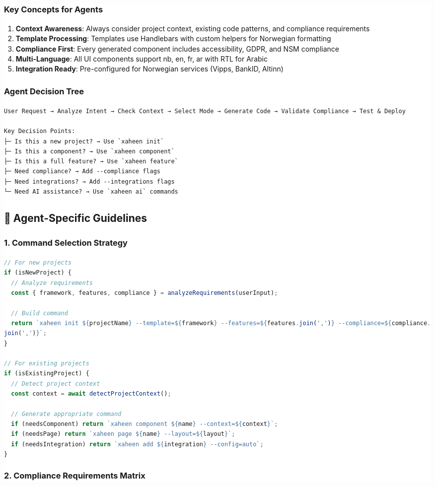 ### Key Concepts for Agents

1. **Context Awareness**: Always consider project context, existing code patterns, and compliance requirements
2. **Template Processing**: Templates use Handlebars with custom helpers for Norwegian formatting
3. **Compliance First**: Every generated component includes accessibility, GDPR, and NSM compliance
4. **Multi-Language**: All UI components support nb, en, fr, ar with RTL for Arabic
5. **Integration Ready**: Pre-configured for Norwegian services (Vipps, BankID, Altinn)

### Agent Decision Tree

```
User Request → Analyze Intent → Check Context → Select Mode → Generate Code → Validate Compliance → Test & Deploy

Key Decision Points:
├─ Is this a new project? → Use `xaheen init`
├─ Is this a component? → Use `xaheen component`
├─ Is this a full feature? → Use `xaheen feature`
├─ Need compliance? → Add --compliance flags
├─ Need integrations? → Add --integrations flags
└─ Need AI assistance? → Use `xaheen ai` commands
```

## 🎯 Agent-Specific Guidelines

### 1. Command Selection Strategy

```typescript
// For new projects
if (isNewProject) {
  // Analyze requirements
  const { framework, features, compliance } = analyzeRequirements(userInput);
  
  // Build command
  return `xaheen init ${projectName} --template=${framework} --features=${features.join(',')} --compliance=${compliance.join(',')}`;
}

// For existing projects
if (isExistingProject) {
  // Detect project context
  const context = await detectProjectContext();
  
  // Generate appropriate command
  if (needsComponent) return `xaheen component ${name} --context=${context}`;
  if (needsPage) return `xaheen page ${name} --layout=${layout}`;
  if (needsIntegration) return `xaheen add ${integration} --config=auto`;
}
```

### 2. Compliance Requirements Matrix
